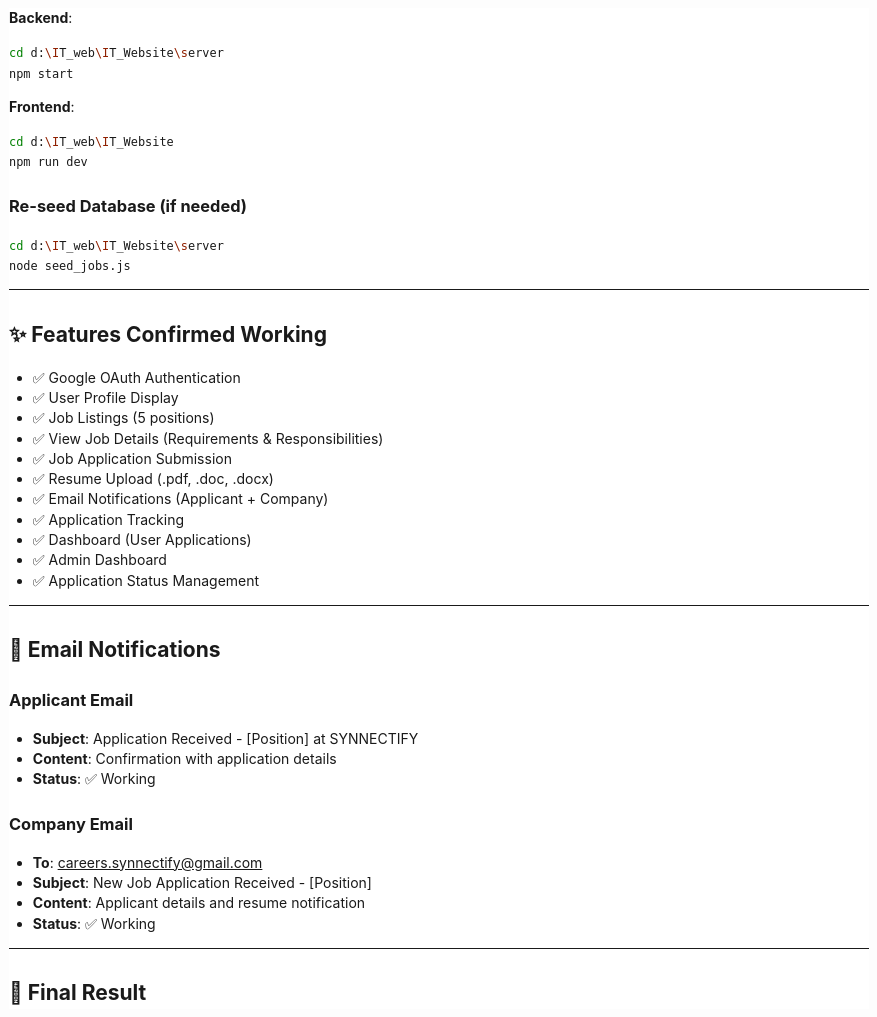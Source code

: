 **Backend**:
```bash
cd d:\IT_web\IT_Website\server
npm start
```

**Frontend**:
```bash
cd d:\IT_web\IT_Website  
npm run dev
```

### Re-seed Database (if needed)
```bash
cd d:\IT_web\IT_Website\server
node seed_jobs.js
```

---

## ✨ Features Confirmed Working

- ✅ Google OAuth Authentication
- ✅ User Profile Display
- ✅ Job Listings (5 positions)
- ✅ View Job Details (Requirements & Responsibilities)
- ✅ Job Application Submission
- ✅ Resume Upload (.pdf, .doc, .docx)
- ✅ Email Notifications (Applicant + Company)
- ✅ Application Tracking
- ✅ Dashboard (User Applications)
- ✅ Admin Dashboard
- ✅ Application Status Management

---

## 📧 Email Notifications

### Applicant Email
- **Subject**: Application Received - [Position] at SYNNECTIFY
- **Content**: Confirmation with application details
- **Status**: ✅ Working

### Company Email
- **To**: careers.synnectify@gmail.com
- **Subject**: New Job Application Received - [Position]
- **Content**: Applicant details and resume notification
- **Status**: ✅ Working

---

## 🎉 Final Result
